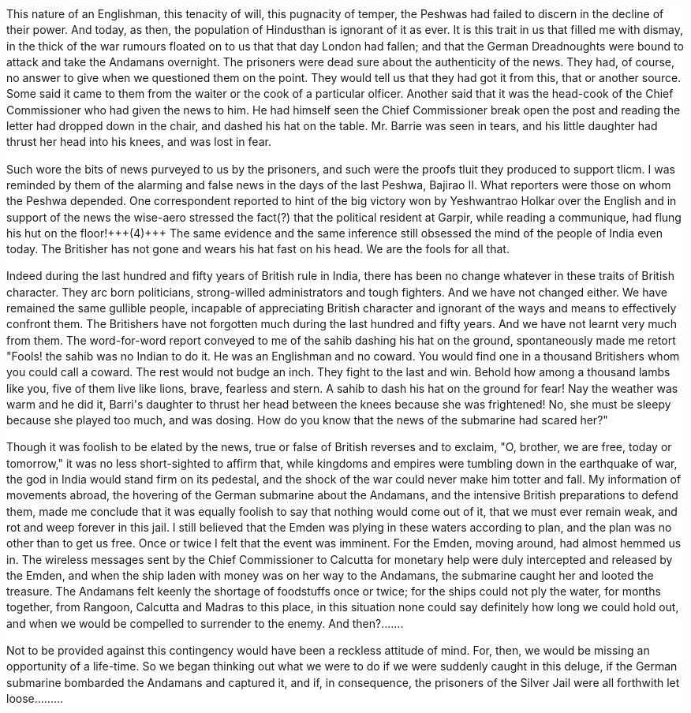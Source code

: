 This nature of an Englishman, this tenacity of will, this pugnacity of temper, the Peshwas had failed to discern in the decline of their power. And today, as then, the population of Hindusthan is ignorant of it as ever. It is this trait in us that filled me with dismay, in the thick of the war rumours floated on to us that that day London had fallen; and that the German Dreadnoughts were bound to attack and take the Andamans overnight. The prisoners were dead sure about the authenticity of the news. They had, of course, no answer to give when we questioned them on the point. They would tell us that they had got it from this, that or another source. Some said it came to them from the waiter or the cook of a particular olficer. Another said that it was the head-cook of the Chief Commissioner who had given the news to him. He had himself seen the Chief Commissioner break open the post and reading the letter had dropped down in the chair, and dashed his hat on the table. Mr. Barrie was seen in tears, and his little daughter had thrust her head into his knees, and was lost in fear.

Such wore the bits of news purveyed to us by the prisoners, and such were the proofs tluit they produced to support tlicm. I was reminded by them of the alarming and false news in the days of the last Peshwa, Bajirao II. What reporters were those on whom the Peshwa depended. One correspondent reported to hint of the big victory won by Yeshwantrao Holkar over the English and in support of the news the wise-aero stressed the fact(?) that the political resident at Garpir, while reading a communique, had flung his hut on the floor!+++(4)+++ The same evidence and the same inference still obsessed the mind of the people of India even today. The Britisher has not gone and wears his hat fast on his head. We are the fools for all that.

Indeed during the last hundred and fifty years of British rule in India, there has been no change whatever in these traits of British character. They arc born politicians, strong-willed administrators and tough fighters. And we have not changed either. We have remained the same gullible people, incapable of appreciating British character and ignorant of the ways and means to effectively confront them. The Britishers have not forgotten much during the last hundred and fifty years. And we have not learnt very much from them. The word-for-word report conveyed to me of the sahib dashing his hat on the ground, spontaneously made me retort "Fools! the sahib was no Indian to do it. He was an Englishman and no coward. You would find one in a thousand Britishers whom you could call a coward. The rest would not budge an inch. They fight to the last and win. Behold how among a thousand lambs like you, five of them live like lions, brave, fearless and stern. A sahib to dash his hat on the ground for fear! Nay the weather was warm and he did it, Barri's daughter to thrust her head between the knees because she was frightened! No, she must be sleepy because she played too much, and was dosing. How do you know that the news of the submarine had scared her?"

Though it was foolish to be elated by the news, true or false of British reverses and to exclaim, "O, brother, we are free, today or tomorrow," it was no less short-sighted to affirm that, while kingdoms and empires were tumbling down in the earthquake of war, the god in India would stand firm on its pedestal, and the shock of the war could never make him totter and fall. My information of movements abroad, the hovering of the German submarine about the Andamans, and the intensive British preparations to defend them, made me conclude that it was equally foolish to say that nothing would come out of it, that we must ever remain weak, and rot and weep forever in this jail. I still believed that the Emden was plying in these waters according to plan, and the plan was no other than to get us free. Once or twice I felt that the event was imminent. For the Emden, moving around, had almost hemmed us in. The wireless messages sent by the Chief Commissioner to Calcutta for monetary help were duly intercepted and released by the Emden, and when the ship laden with money was on her way to the Andamans, the submarine caught her and looted the treasure. The Andamans felt keenly the shortage of foodstuffs once or twice; for the ships could not ply the water, for months together, from Rangoon, Calcutta and Madras to this place, in this situation none could say definitely how long we could hold out, and when we would be compelled to surrender to the enemy. And then?.......

Not to be provided against this contingency would have been a reckless attitude of mind. For, then, we would be missing an opportunity of a life-time. So we began thinking out what we were to do if we were suddenly caught in this deluge, if the German submarine bombarded the Andamans and captured it, and if, in consequence, the prisoners of the Silver Jail were all forthwith let loose.........
